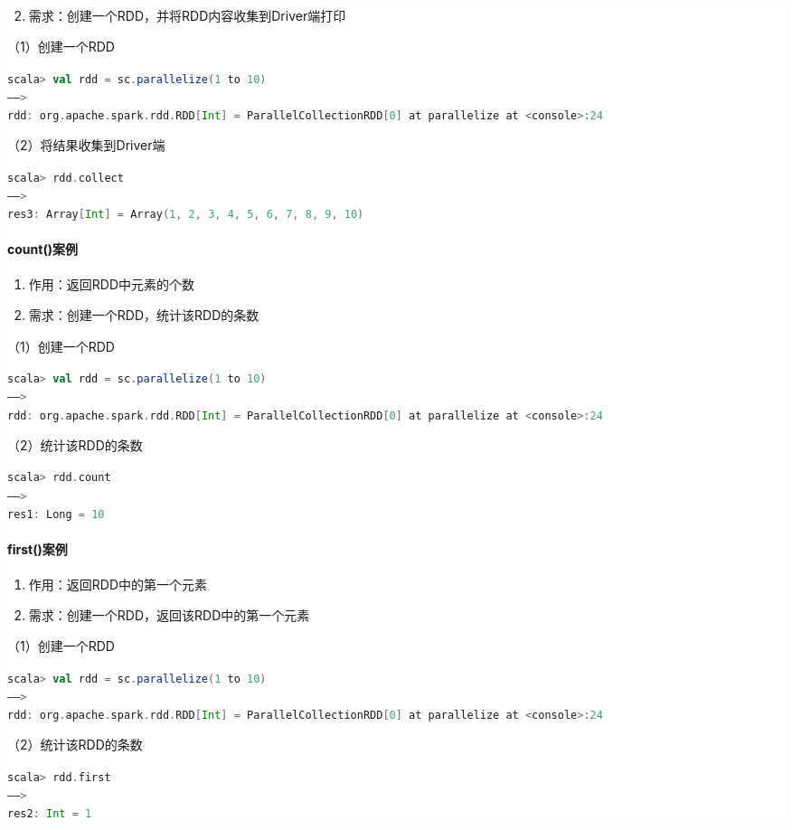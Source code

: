 2. 需求：创建一个RDD，并将RDD内容收集到Driver端打印

（1）创建一个RDD

```scala
scala> val rdd = sc.parallelize(1 to 10)
——>
rdd: org.apache.spark.rdd.RDD[Int] = ParallelCollectionRDD[0] at parallelize at <console>:24
```

（2）将结果收集到Driver端

```scala
scala> rdd.collect
——>
res3: Array[Int] = Array(1, 2, 3, 4, 5, 6, 7, 8, 9, 10)   
```

#### count()案例

1. 作用：返回RDD中元素的个数

2. 需求：创建一个RDD，统计该RDD的条数

（1）创建一个RDD

```scala
scala> val rdd = sc.parallelize(1 to 10)
——>
rdd: org.apache.spark.rdd.RDD[Int] = ParallelCollectionRDD[0] at parallelize at <console>:24
```

（2）统计该RDD的条数

```scala
scala> rdd.count
——>
res1: Long = 10
```

#### first()案例

1. 作用：返回RDD中的第一个元素

2. 需求：创建一个RDD，返回该RDD中的第一个元素

（1）创建一个RDD

```scala
scala> val rdd = sc.parallelize(1 to 10)
——>
rdd: org.apache.spark.rdd.RDD[Int] = ParallelCollectionRDD[0] at parallelize at <console>:24
```

（2）统计该RDD的条数

```scala
scala> rdd.first
——>
res2: Int = 1
```
